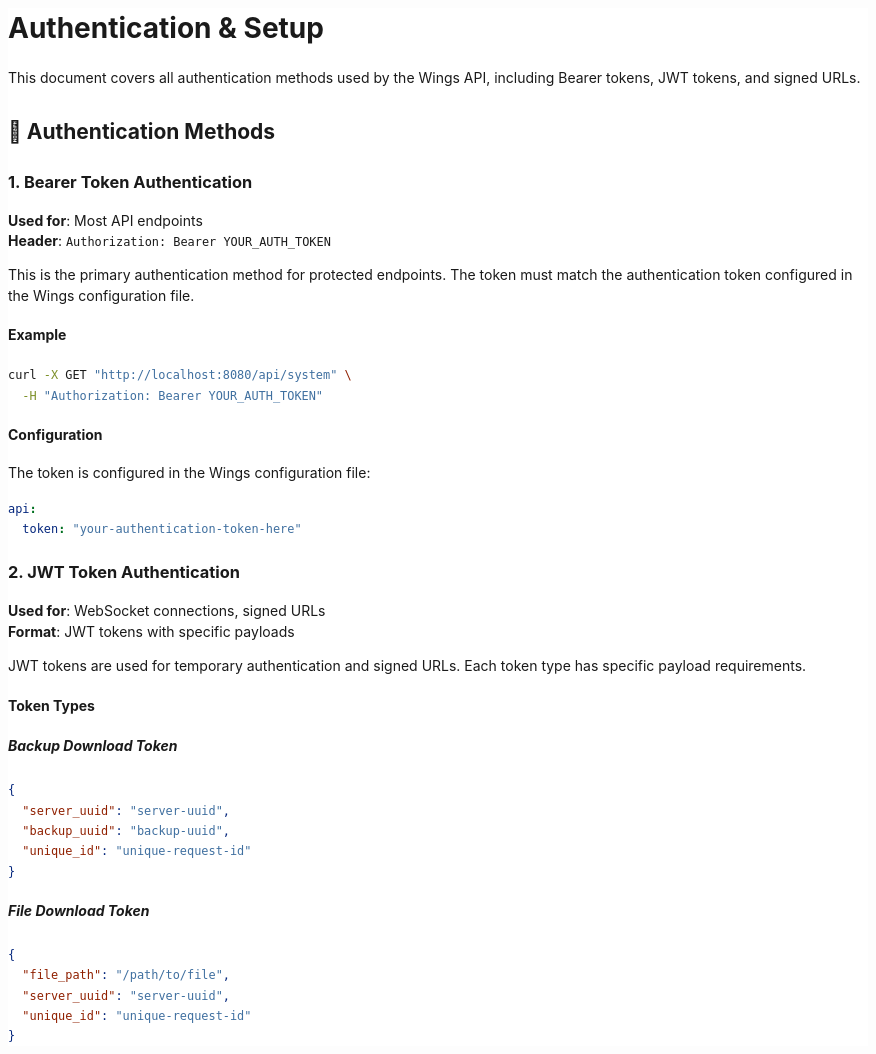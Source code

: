 # Authentication & Setup

This document covers all authentication methods used by the Wings API, including Bearer tokens, JWT tokens, and signed URLs.

## 🔐 Authentication Methods

### 1. Bearer Token Authentication

**Used for**: Most API endpoints  
**Header**: `Authorization: Bearer YOUR_AUTH_TOKEN`

This is the primary authentication method for protected endpoints. The token must match the authentication token configured in the Wings configuration file.

#### Example
```bash
curl -X GET "http://localhost:8080/api/system" \
  -H "Authorization: Bearer YOUR_AUTH_TOKEN"
```

#### Configuration
The token is configured in the Wings configuration file:
```yaml
api:
  token: "your-authentication-token-here"
```

### 2. JWT Token Authentication

**Used for**: WebSocket connections, signed URLs  
**Format**: JWT tokens with specific payloads

JWT tokens are used for temporary authentication and signed URLs. Each token type has specific payload requirements.

#### Token Types

##### Backup Download Token
```json
{
  "server_uuid": "server-uuid",
  "backup_uuid": "backup-uuid", 
  "unique_id": "unique-request-id"
}
```

##### File Download Token
```json
{
  "file_path": "/path/to/file",
  "server_uuid": "server-uuid",
  "unique_id": "unique-request-id"
}
```
